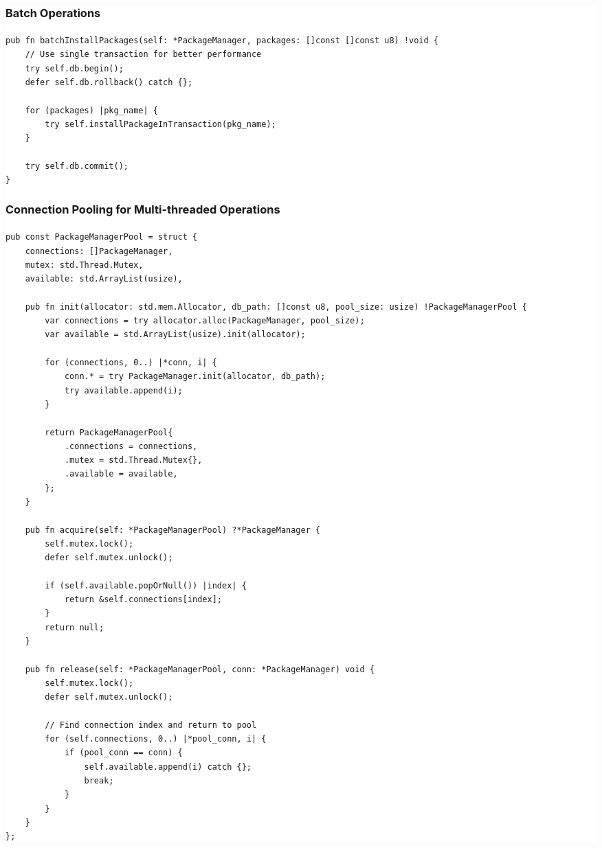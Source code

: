 ### Batch Operations

```zig
pub fn batchInstallPackages(self: *PackageManager, packages: []const []const u8) !void {
    // Use single transaction for better performance
    try self.db.begin();
    defer self.db.rollback() catch {};

    for (packages) |pkg_name| {
        try self.installPackageInTransaction(pkg_name);
    }

    try self.db.commit();
}
```

### Connection Pooling for Multi-threaded Operations

```zig
pub const PackageManagerPool = struct {
    connections: []PackageManager,
    mutex: std.Thread.Mutex,
    available: std.ArrayList(usize),

    pub fn init(allocator: std.mem.Allocator, db_path: []const u8, pool_size: usize) !PackageManagerPool {
        var connections = try allocator.alloc(PackageManager, pool_size);
        var available = std.ArrayList(usize).init(allocator);
        
        for (connections, 0..) |*conn, i| {
            conn.* = try PackageManager.init(allocator, db_path);
            try available.append(i);
        }

        return PackageManagerPool{
            .connections = connections,
            .mutex = std.Thread.Mutex{},
            .available = available,
        };
    }

    pub fn acquire(self: *PackageManagerPool) ?*PackageManager {
        self.mutex.lock();
        defer self.mutex.unlock();

        if (self.available.popOrNull()) |index| {
            return &self.connections[index];
        }
        return null;
    }

    pub fn release(self: *PackageManagerPool, conn: *PackageManager) void {
        self.mutex.lock();
        defer self.mutex.unlock();

        // Find connection index and return to pool
        for (self.connections, 0..) |*pool_conn, i| {
            if (pool_conn == conn) {
                self.available.append(i) catch {};
                break;
            }
        }
    }
};
```
